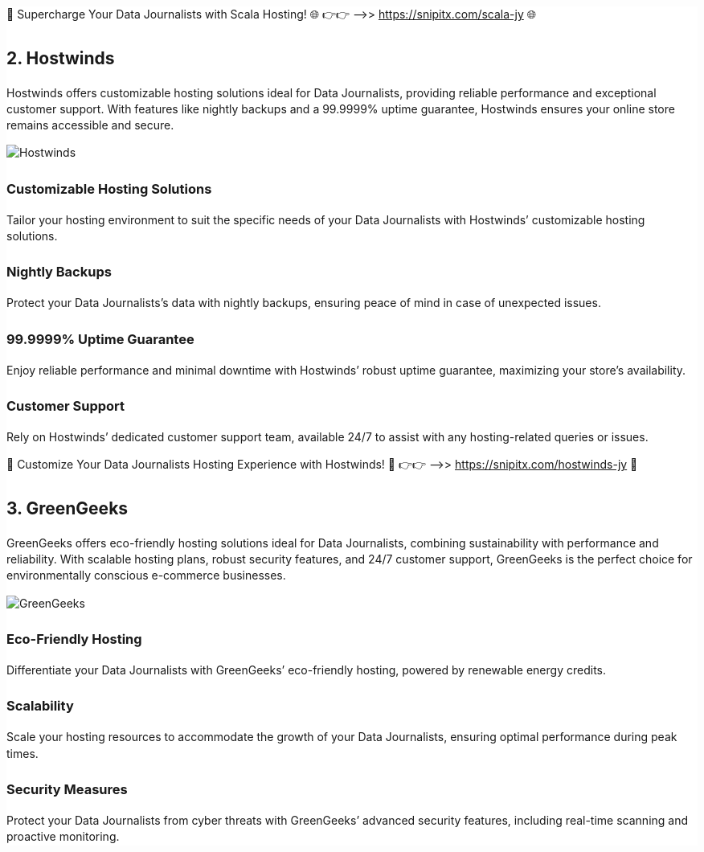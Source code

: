 🚀 Supercharge Your Data Journalists with Scala Hosting! 🌐
👉👉 -->> https://snipitx.com/scala-jy 🌐

## 2. Hostwinds

Hostwinds offers customizable hosting solutions ideal for Data Journalists, providing reliable performance and exceptional customer support. With features like nightly backups and a 99.9999% uptime guarantee, Hostwinds ensures your online store remains accessible and secure.

![Hostwinds](https://i.imgur.com/53aSNXx.jpeg "Hostwinds Hosting")

### Customizable Hosting Solutions
Tailor your hosting environment to suit the specific needs of your Data Journalists with Hostwinds’ customizable hosting solutions.

### Nightly Backups
Protect your Data Journalists’s data with nightly backups, ensuring peace of mind in case of unexpected issues.

### 99.9999% Uptime Guarantee
Enjoy reliable performance and minimal downtime with Hostwinds’ robust uptime guarantee, maximizing your store’s availability.

### Customer Support
Rely on Hostwinds’ dedicated customer support team, available 24/7 to assist with any hosting-related queries or issues.

🌟 Customize Your Data Journalists Hosting Experience with Hostwinds! 🚀
👉👉 -->> https://snipitx.com/hostwinds-jy 🚀


## 3. GreenGeeks

GreenGeeks offers eco-friendly hosting solutions ideal for Data Journalists, combining sustainability with performance and reliability. With scalable hosting plans, robust security features, and 24/7 customer support, GreenGeeks is the perfect choice for environmentally conscious e-commerce businesses.

![GreenGeeks](https://i.imgur.com/eEwuntu.jpg "GreenGeeks Hosting")

### Eco-Friendly Hosting
Differentiate your Data Journalists with GreenGeeks’ eco-friendly hosting, powered by renewable energy credits.

### Scalability
Scale your hosting resources to accommodate the growth of your Data Journalists, ensuring optimal performance during peak times.

### Security Measures
Protect your Data Journalists from cyber threats with GreenGeeks’ advanced security features, including real-time scanning and proactive monitoring.
